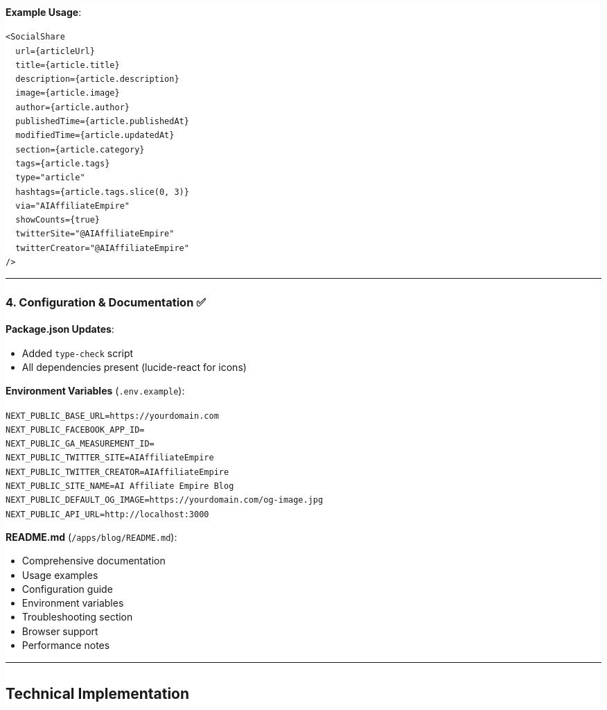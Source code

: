 **Example Usage**:
```tsx
<SocialShare
  url={articleUrl}
  title={article.title}
  description={article.description}
  image={article.image}
  author={article.author}
  publishedTime={article.publishedAt}
  modifiedTime={article.updatedAt}
  section={article.category}
  tags={article.tags}
  type="article"
  hashtags={article.tags.slice(0, 3)}
  via="AIAffiliateEmpire"
  showCounts={true}
  twitterSite="@AIAffiliateEmpire"
  twitterCreator="@AIAffiliateEmpire"
/>
```

---

### 4. Configuration & Documentation ✅

**Package.json Updates**:
- Added `type-check` script
- All dependencies present (lucide-react for icons)

**Environment Variables** (`.env.example`):
```env
NEXT_PUBLIC_BASE_URL=https://yourdomain.com
NEXT_PUBLIC_FACEBOOK_APP_ID=
NEXT_PUBLIC_GA_MEASUREMENT_ID=
NEXT_PUBLIC_TWITTER_SITE=AIAffiliateEmpire
NEXT_PUBLIC_TWITTER_CREATOR=AIAffiliateEmpire
NEXT_PUBLIC_SITE_NAME=AI Affiliate Empire Blog
NEXT_PUBLIC_DEFAULT_OG_IMAGE=https://yourdomain.com/og-image.jpg
NEXT_PUBLIC_API_URL=http://localhost:3000
```

**README.md** (`/apps/blog/README.md`):
- Comprehensive documentation
- Usage examples
- Configuration guide
- Environment variables
- Troubleshooting section
- Browser support
- Performance notes

---

## Technical Implementation
